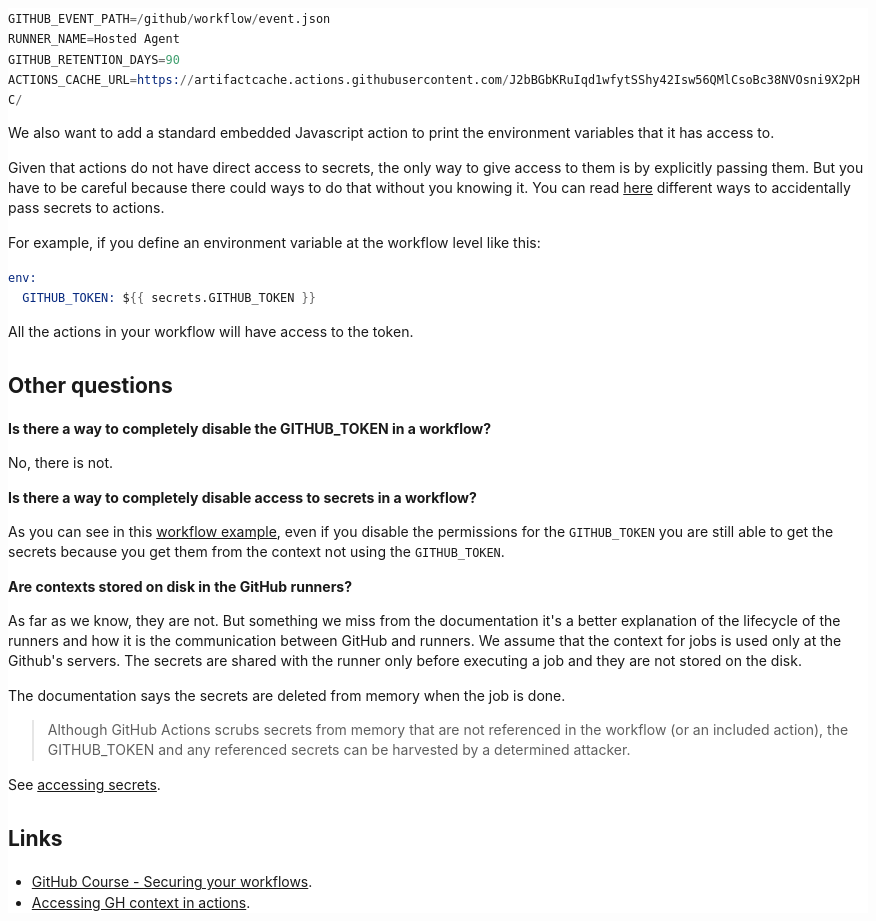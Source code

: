 ```s
GITHUB_EVENT_PATH=/github/workflow/event.json
RUNNER_NAME=Hosted Agent
GITHUB_RETENTION_DAYS=90
ACTIONS_CACHE_URL=https://artifactcache.actions.githubusercontent.com/J2bBGbKRuIqd1wfytSShy42Isw56QMlCsoBc38NVOsni9X2pHC/
```

We also want to add a standard embedded Javascript action to print the environment variables that it has access to.

Given that actions do not have direct access to secrets, the only way to give access to them is by explicitly passing them. But you have to be careful because there could ways to do that without you knowing it. You can read [here](https://docs.github.com/en/actions/security-guides/security-hardening-for-github-actions#accessing-secrets) different ways to accidentally pass secrets to actions.

For example, if you define an environment variable at the workflow level like this:

```s
env:
  GITHUB_TOKEN: ${{ secrets.GITHUB_TOKEN }}
```

All the actions in your workflow will have access to the token.

## Other questions

**Is there a way to completely disable the GITHUB_TOKEN in a workflow?**

No, there is not.

**Is there a way to completely disable access to secrets in a workflow?**

As you can see in this [workflow example](./.github/workflows/disable-github-token.yml), even if you disable the permissions for the `GITHUB_TOKEN` you are still able to get the secrets because you get them from the context not using the `GITHUB_TOKEN`.

**Are contexts stored on disk in the GitHub runners?**

As far as we know, they are not. But something we miss from the documentation it's a better explanation of the lifecycle of the runners and how it is the communication between GitHub and runners. We assume that the context for jobs is used only at the Github's servers. The secrets are shared with the runner only before executing a job and they are not stored on the disk.

The documentation says the secrets are deleted from memory when the job is done.

> Although GitHub Actions scrubs secrets from memory that are not referenced in the workflow (or an included action), the GITHUB_TOKEN and any referenced secrets can be harvested by a determined attacker.

See [accessing secrets](https://docs.github.com/en/actions/security-guides/security-hardening-for-github-actions#accessing-secrets).

## Links

- [GitHub Course - Securing your workflows](https://lab.github.com/githubtraining/securing-your-workflows).
- [Accessing GH context in actions](https://github.community/t/accessing-gh-context-in-actions/206203).
